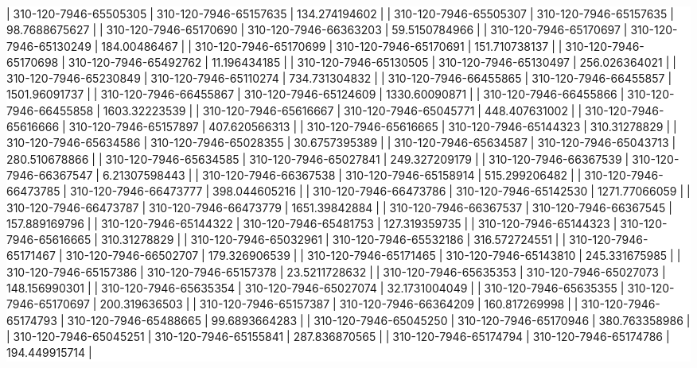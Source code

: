 | 310-120-7946-65505305 | 310-120-7946-65157635 | 134.274194602 |
| 310-120-7946-65505307 | 310-120-7946-65157635 | 98.7688675627 |
| 310-120-7946-65170690 | 310-120-7946-66363203 | 59.5150784966 |
| 310-120-7946-65170697 | 310-120-7946-65130249 | 184.00486467 |
| 310-120-7946-65170699 | 310-120-7946-65170691 | 151.710738137 |
| 310-120-7946-65170698 | 310-120-7946-65492762 | 11.196434185 |
| 310-120-7946-65130505 | 310-120-7946-65130497 | 256.026364021 |
| 310-120-7946-65230849 | 310-120-7946-65110274 | 734.731304832 |
| 310-120-7946-66455865 | 310-120-7946-66455857 | 1501.96091737 |
| 310-120-7946-66455867 | 310-120-7946-65124609 | 1330.60090871 |
| 310-120-7946-66455866 | 310-120-7946-66455858 | 1603.32223539 |
| 310-120-7946-65616667 | 310-120-7946-65045771 | 448.407631002 |
| 310-120-7946-65616666 | 310-120-7946-65157897 | 407.620566313 |
| 310-120-7946-65616665 | 310-120-7946-65144323 | 310.31278829 |
| 310-120-7946-65634586 | 310-120-7946-65028355 | 30.6757395389 |
| 310-120-7946-65634587 | 310-120-7946-65043713 | 280.510678866 |
| 310-120-7946-65634585 | 310-120-7946-65027841 | 249.327209179 |
| 310-120-7946-66367539 | 310-120-7946-66367547 | 6.21307598443 |
| 310-120-7946-66367538 | 310-120-7946-65158914 | 515.299206482 |
| 310-120-7946-66473785 | 310-120-7946-66473777 | 398.044605216 |
| 310-120-7946-66473786 | 310-120-7946-65142530 | 1271.77066059 |
| 310-120-7946-66473787 | 310-120-7946-66473779 | 1651.39842884 |
| 310-120-7946-66367537 | 310-120-7946-66367545 | 157.889169796 |
| 310-120-7946-65144322 | 310-120-7946-65481753 | 127.319359735 |
| 310-120-7946-65144323 | 310-120-7946-65616665 | 310.31278829 |
| 310-120-7946-65032961 | 310-120-7946-65532186 | 316.572724551 |
| 310-120-7946-65171467 | 310-120-7946-66502707 | 179.326906539 |
| 310-120-7946-65171465 | 310-120-7946-65143810 | 245.331675985 |
| 310-120-7946-65157386 | 310-120-7946-65157378 | 23.5211728632 |
| 310-120-7946-65635353 | 310-120-7946-65027073 | 148.156990301 |
| 310-120-7946-65635354 | 310-120-7946-65027074 | 32.1731004049 |
| 310-120-7946-65635355 | 310-120-7946-65170697 | 200.319636503 |
| 310-120-7946-65157387 | 310-120-7946-66364209 | 160.817269998 |
| 310-120-7946-65174793 | 310-120-7946-65488665 | 99.6893664283 |
| 310-120-7946-65045250 | 310-120-7946-65170946 | 380.763358986 |
| 310-120-7946-65045251 | 310-120-7946-65155841 | 287.836870565 |
| 310-120-7946-65174794 | 310-120-7946-65174786 | 194.449915714 |